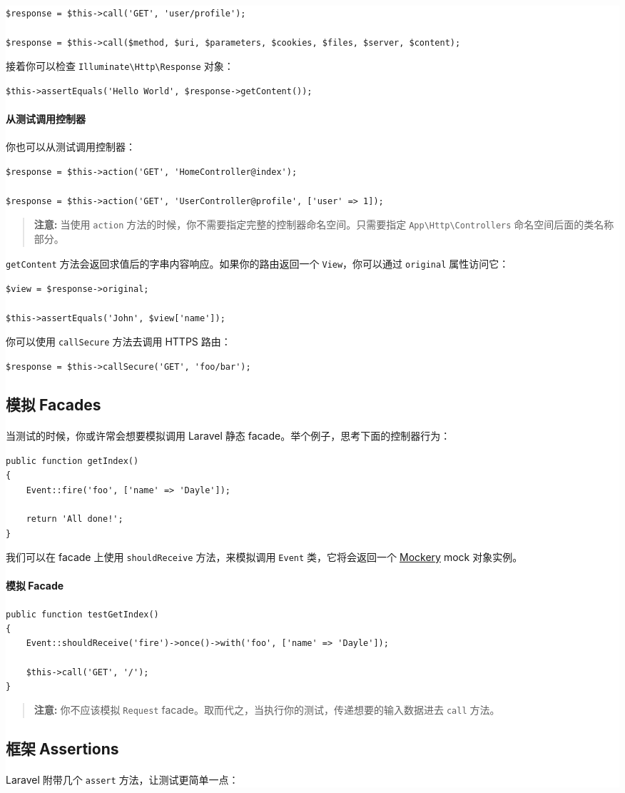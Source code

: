 	$response = $this->call('GET', 'user/profile');

	$response = $this->call($method, $uri, $parameters, $cookies, $files, $server, $content);

接着你可以检查 `Illuminate\Http\Response` 对象：

	$this->assertEquals('Hello World', $response->getContent());

#### 从测试调用控制器

你也可以从测试调用控制器：

	$response = $this->action('GET', 'HomeController@index');

	$response = $this->action('GET', 'UserController@profile', ['user' => 1]);

> **注意:** 当使用 `action` 方法的时候，你不需要指定完整的控制器命名空间。只需要指定 `App\Http\Controllers` 命名空间后面的类名称部分。

`getContent` 方法会返回求值后的字串内容响应。如果你的路由返回一个 `View`，你可以通过 `original` 属性访问它：

	$view = $response->original;

	$this->assertEquals('John', $view['name']);

你可以使用 `callSecure` 方法去调用 HTTPS 路由：

	$response = $this->callSecure('GET', 'foo/bar');

<a name="mocking-facades"></a>
## 模拟 Facades

当测试的时候，你或许常会想要模拟调用 Laravel 静态 facade。举个例子，思考下面的控制器行为：

	public function getIndex()
	{
		Event::fire('foo', ['name' => 'Dayle']);

		return 'All done!';
	}

我们可以在 facade 上使用 `shouldReceive` 方法，来模拟调用 `Event` 类，它将会返回一个 [Mockery](https://github.com/padraic/mockery) mock 对象实例。

#### 模拟 Facade

	public function testGetIndex()
	{
		Event::shouldReceive('fire')->once()->with('foo', ['name' => 'Dayle']);

		$this->call('GET', '/');
	}

> **注意:** 你不应该模拟 `Request` facade。取而代之，当执行你的测试，传递想要的输入数据进去 `call` 方法。

<a name="framework-assertions"></a>
## 框架 Assertions

Laravel 附带几个 `assert` 方法，让测试更简单一点：
